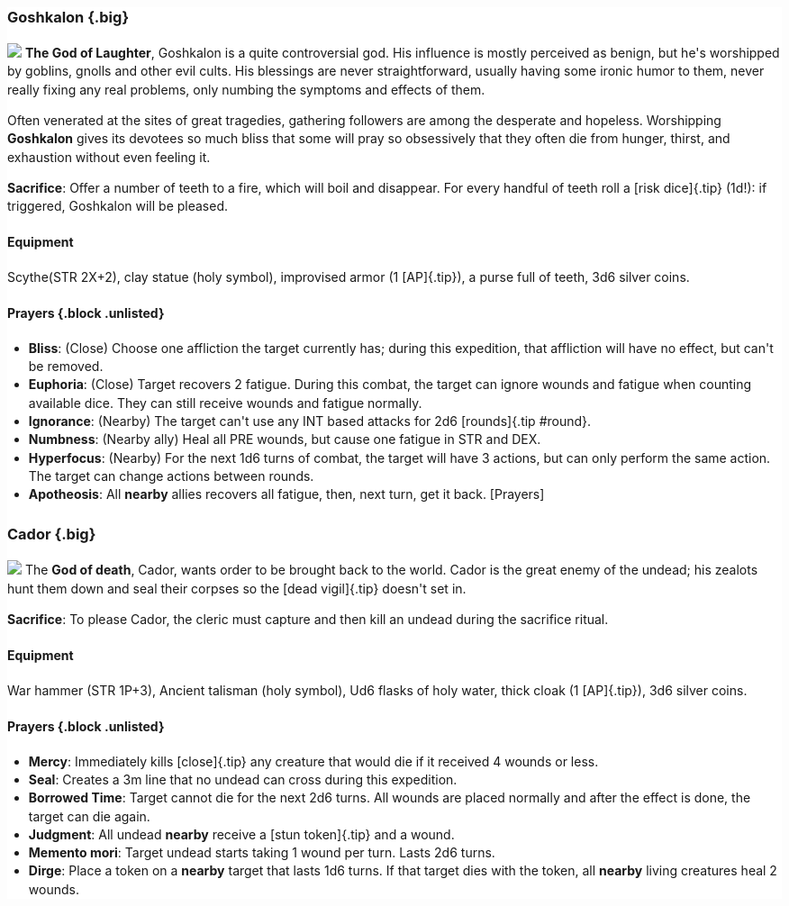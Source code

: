 ### Goshkalon {.big}
![](./images/goshkalon.png)
**The God of Laughter**, Goshkalon is a quite controversial god. His influence is mostly perceived as benign, but he's worshipped by goblins, gnolls and other evil cults. His blessings are never straightforward, usually having some ironic humor to them, never really fixing any real problems, only numbing the symptoms and effects of them.

Often venerated at the sites of great tragedies, gathering followers are among the desperate and hopeless. Worshipping **Goshkalon** gives its devotees so much bliss that some will pray so obsessively that they often die from hunger, thirst, and exhaustion without even feeling it.

**Sacrifice**: Offer a number of teeth to a fire, which will boil and disappear. For every handful of teeth roll a [risk dice]{.tip} (1d!): if triggered, Goshkalon will be pleased.

#### Equipment
Scythe(STR 2X+2), clay statue (holy symbol), improvised armor (1 [AP]{.tip}), a purse full of teeth, 3d6 silver coins. 

<break>

#### Prayers {.block .unlisted}
- **Bliss**: (Close) Choose one affliction the target currently has; during this expedition, that affliction will have no effect, but can't be removed.
- **Euphoria**: (Close) Target recovers 2 fatigue. During this combat, the target can ignore wounds and fatigue when counting available dice. They can still receive wounds and fatigue normally.
- **Ignorance**: (Nearby) The target can't use any INT based attacks for 2d6 [rounds]{.tip #round}.
- **Numbness**: (Nearby ally) Heal all PRE wounds, but cause one fatigue in STR and DEX.
- **Hyperfocus**: (Nearby) For the next 1d6 turns of combat, the target will have 3 actions, but can only perform the same action. The target can change actions between rounds.
- **Apotheosis**: All **nearby** allies recovers all fatigue, then, next turn, get it back.
[Prayers]

<pagebreak>

### Cador {.big}
![](./images/cador.png)
The **God of death**, Cador, wants order to be brought back to the world. Cador is the great enemy of the undead; his zealots hunt them down and seal their corpses so the [dead vigil]{.tip} doesn't set in.

**Sacrifice**: To please Cador, the cleric must capture and then kill an undead during the sacrifice ritual.

#### Equipment
War hammer (STR 1P+3), Ancient talisman (holy symbol), Ud6 flasks of holy water, thick cloak (1 [AP]{.tip}), 3d6 silver coins.

#### Prayers {.block .unlisted}
- **Mercy**: Immediately kills [close]{.tip} any creature that would die if it received 4 wounds or less.
- **Seal**: Creates a 3m line that no undead can cross during this expedition.
- **Borrowed Time**: Target cannot die for the next 2d6 turns. All wounds are placed normally and after the effect is done, the target can die again.
- **Judgment**: All undead **nearby** receive a [stun token]{.tip} and a wound.
- **Memento mori**: Target undead starts taking 1 wound per turn. Lasts 2d6 turns.
- **Dirge**: Place a token on a **nearby** target that lasts 1d6 turns. If that target dies with the token, all **nearby** living creatures heal 2 wounds.
